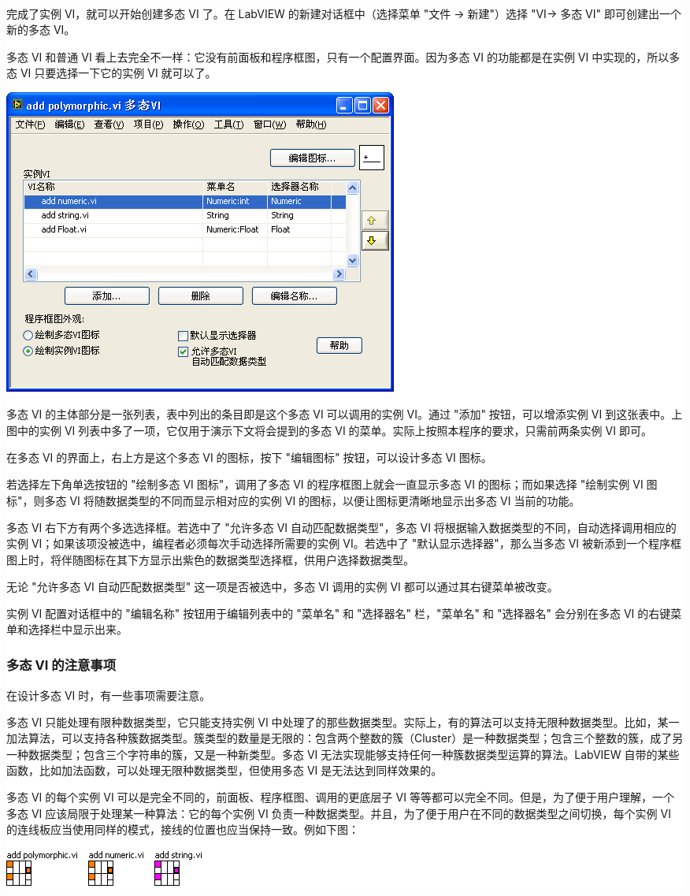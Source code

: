完成了实例 VI，就可以开始创建多态 VI 了。在 LabVIEW 的新建对话框中（选择菜单 "文件 -\> 新建"）选择 "VI-\> 多态 VI" 即可创建出一个新的多态 VI。

多态 VI 和普通 VI 看上去完全不一样：它没有前面板和程序框图，只有一个配置界面。因为多态 VI 的功能都是在实例 VI 中实现的，所以多态 VI 只要选择一下它的实例 VI 就可以了。

![images/image303.png](images/image303.png "多态 VI")

多态 VI 的主体部分是一张列表，表中列出的条目即是这个多态 VI 可以调用的实例 VI。通过 "添加" 按钮，可以增添实例 VI 到这张表中。上图中的实例 VI 列表中多了一项，它仅用于演示下文将会提到的多态 VI 的菜单。实际上按照本程序的要求，只需前两条实例 VI 即可。

在多态 VI 的界面上，右上方是这个多态 VI 的图标，按下 "编辑图标" 按钮，可以设计多态 VI 图标。

若选择左下角单选按钮的 "绘制多态 VI 图标"，调用了多态 VI 的程序框图上就会一直显示多态 VI 的图标；而如果选择 "绘制实例 VI 图标"，则多态 VI 将随数据类型的不同而显示相对应的实例 VI 的图标，以便让图标更清晰地显示出多态 VI 当前的功能。

多态 VI 右下方有两个多选选择框。若选中了 "允许多态 VI 自动匹配数据类型"，多态 VI 将根据输入数据类型的不同，自动选择调用相应的实例 VI；如果该项没被选中，编程者必须每次手动选择所需要的实例 VI。若选中了 "默认显示选择器"，那么当多态 VI 被新添到一个程序框图上时，将伴随图标在其下方显示出紫色的数据类型选择框，供用户选择数据类型。

无论 "允许多态 VI 自动匹配数据类型" 这一项是否被选中，多态 VI 调用的实例 VI 都可以通过其右键菜单被改变。

实例 VI 配置对话框中的 "编辑名称" 按钮用于编辑列表中的 "菜单名" 和 "选择器名" 栏，"菜单名" 和 "选择器名" 会分别在多态 VI 的右键菜单和选择栏中显示出来。

### 多态 VI 的注意事项

在设计多态 VI 时，有一些事项需要注意。

多态 VI 只能处理有限种数据类型，它只能支持实例 VI 中处理了的那些数据类型。实际上，有的算法可以支持无限种数据类型。比如，某一加法算法，可以支持各种簇数据类型。簇类型的数量是无限的：包含两个整数的簇（Cluster）是一种数据类型；包含三个整数的簇，成了另一种数据类型；包含三个字符串的簇，又是一种新类型。多态 VI 无法实现能够支持任何一种簇数据类型运算的算法。LabVIEW 自带的某些函数，比如加法函数，可以处理无限种数据类型，但使用多态 VI 是无法达到同样效果的。

多态 VI 的每个实例 VI 可以是完全不同的，前面板、程序框图、调用的更底层子 VI 等等都可以完全不同。但是，为了便于用户理解，一个多态 VI 应该局限于处理某一种算法：它的每个实例 VI 负责一种数据类型。并且，为了便于用户在不同的数据类型之间切换，每个实例 VI 的连线板应当使用同样的模式，接线的位置也应当保持一致。例如下图：

![images/image304.png](images/image304.png "保持一致的连线板")
